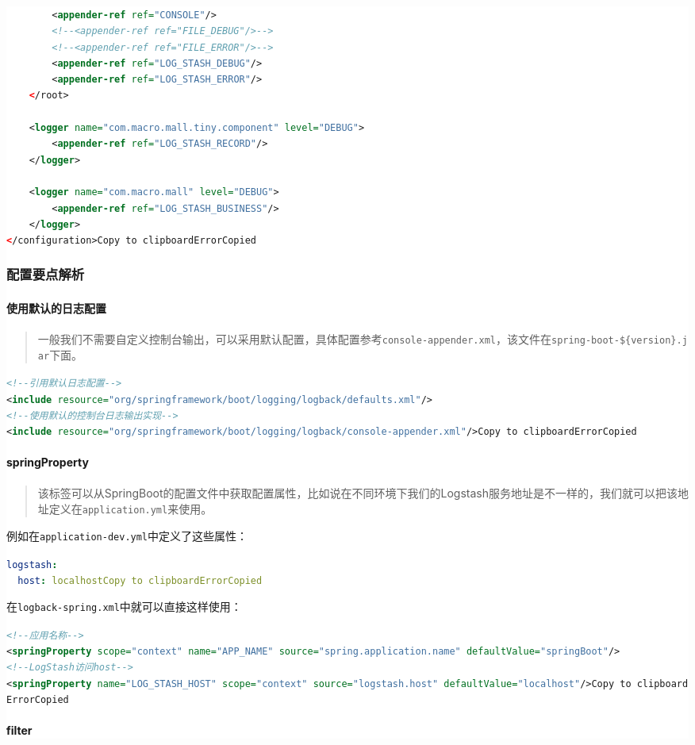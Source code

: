 ```xml
        <appender-ref ref="CONSOLE"/>
        <!--<appender-ref ref="FILE_DEBUG"/>-->
        <!--<appender-ref ref="FILE_ERROR"/>-->
        <appender-ref ref="LOG_STASH_DEBUG"/>
        <appender-ref ref="LOG_STASH_ERROR"/>
    </root>

    <logger name="com.macro.mall.tiny.component" level="DEBUG">
        <appender-ref ref="LOG_STASH_RECORD"/>
    </logger>

    <logger name="com.macro.mall" level="DEBUG">
        <appender-ref ref="LOG_STASH_BUSINESS"/>
    </logger>
</configuration>Copy to clipboardErrorCopied
```

### 配置要点解析

#### 使用默认的日志配置

> 一般我们不需要自定义控制台输出，可以采用默认配置，具体配置参考`console-appender.xml`，该文件在`spring-boot-${version}.jar`下面。

```xml
<!--引用默认日志配置-->
<include resource="org/springframework/boot/logging/logback/defaults.xml"/>
<!--使用默认的控制台日志输出实现-->
<include resource="org/springframework/boot/logging/logback/console-appender.xml"/>Copy to clipboardErrorCopied
```

#### springProperty

> 该标签可以从SpringBoot的配置文件中获取配置属性，比如说在不同环境下我们的Logstash服务地址是不一样的，我们就可以把该地址定义在`application.yml`来使用。

例如在`application-dev.yml`中定义了这些属性：

```yaml
logstash:
  host: localhostCopy to clipboardErrorCopied
```

在`logback-spring.xml`中就可以直接这样使用：

```xml
<!--应用名称-->
<springProperty scope="context" name="APP_NAME" source="spring.application.name" defaultValue="springBoot"/>
<!--LogStash访问host-->
<springProperty name="LOG_STASH_HOST" scope="context" source="logstash.host" defaultValue="localhost"/>Copy to clipboardErrorCopied
```

#### filter
